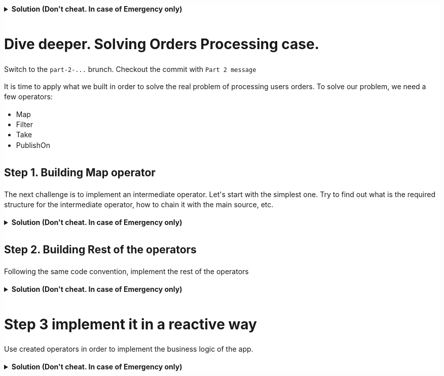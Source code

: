 <details><summary><b>Solution (Don't cheat. In case of Emergency only)</b></summary></details>

# Dive deeper. Solving Orders Processing case.


Switch to the `part-2-...` brunch. Checkout the commit with `Part 2 message`

It is time to apply what we built in order to solve the real problem of processing users orders. To solve our problem, we need a few operators:

* Map
* Filter
* Take
* PublishOn

## Step 1. Building Map operator

The next challenge is to implement an intermediate operator. Let's start with the simplest one. Try to find out what is the required structure for the intermediate operator, how to chain it with the main source, etc.


<details><summary><b>Solution (Don't cheat. In case of Emergency only)</b></summary></details>

## Step 2. Building Rest of the operators

Following the same code convention, implement the rest of the operators

<details><summary><b>Solution (Don't cheat. In case of Emergency only)</b></summary></details>

# Step 3 implement it in a reactive way

Use created operators in order to implement the business logic of the app.

<details><summary><b>Solution (Don't cheat. In case of Emergency only)</b></summary></details>